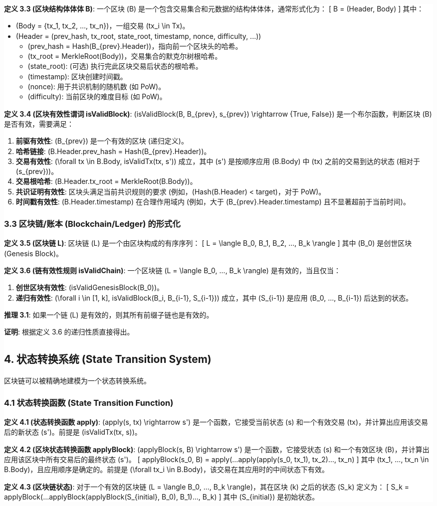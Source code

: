 **定义 3.3 (区块结构体体体 B)**: 一个区块 \(B\) 是一个包含交易集合和元数据的结构体体体，通常形式化为：
\[ B = (Header, Body) \]
其中：

- \(Body = \{tx_1, tx_2, ..., tx_n\}\)，一组交易 \(tx_i \in Tx\)。
- \(Header = (prev\_hash, tx\_root, state\_root, timestamp, nonce, difficulty, ...)\)
  - \(prev\_hash = Hash(B_{prev}.Header)\)，指向前一个区块头的哈希。
  - \(tx\_root = MerkleRoot(Body)\)，交易集合的默克尔树根哈希。
  - \(state\_root\): (可选) 执行完此区块交易后状态的根哈希。
  - \(timestamp\): 区块创建时间戳。
  - \(nonce\): 用于共识机制的随机数 (如 PoW)。
  - \(difficulty\): 当前区块的难度目标 (如 PoW)。

**定义 3.4 (区块有效性谓词 isValidBlock)**: \(isValidBlock(B, B_{prev}, s_{prev}) \rightarrow \{True, False\}\) 是一个布尔函数，判断区块 \(B\) 是否有效，需要满足：

1. **前驱有效性**: \(B_{prev}\) 是一个有效的区块 (递归定义)。
2. **哈希链接**: \(B.Header.prev\_hash = Hash(B_{prev}.Header)\)。
3. **交易有效性**: \(\forall tx \in B.Body, isValidTx(tx, s')\) 成立，其中 \(s'\) 是按顺序应用 \(B.Body\) 中 \(tx\) 之前的交易到达的状态 (相对于 \(s_{prev}\))。
4. **交易根哈希**: \(B.Header.tx\_root = MerkleRoot(B.Body)\)。
5. **共识证明有效性**: 区块头满足当前共识规则的要求 (例如，\(Hash(B.Header) < target\)，对于 PoW)。
6. **时间戳有效性**: \(B.Header.timestamp\) 在合理作用域内 (例如，大于 \(B_{prev}.Header.timestamp\) 且不显著超前于当前时间)。

### 3.3 区块链/账本 (Blockchain/Ledger) 的形式化

**定义 3.5 (区块链 L)**: 区块链 \(L\) 是一个由区块构成的有序序列：
\[ L = \langle B_0, B_1, B_2, ..., B_k \rangle \]
其中 \(B_0\) 是创世区块 (Genesis Block)。

**定义 3.6 (链有效性规则 isValidChain)**: 一个区块链 \(L = \langle B_0, ..., B_k \rangle\) 是有效的，当且仅当：

1. **创世区块有效性**: \(isValidGenesisBlock(B_0)\)。
2. **递归有效性**: \(\forall i \in [1, k], isValidBlock(B_i, B_{i-1}, S_{i-1})\) 成立，其中 \(S_{i-1}\) 是应用 \(B_0, ..., B_{i-1}\) 后达到的状态。

**推理 3.1**: 如果一个链 \(L\) 是有效的，则其所有前缀子链也是有效的。

**证明**: 根据定义 3.6 的递归性质直接得出。

## 4. 状态转换系统 (State Transition System)

区块链可以被精确地建模为一个状态转换系统。

### 4.1 状态转换函数 (State Transition Function)

**定义 4.1 (状态转换函数 apply)**: \(apply(s, tx) \rightarrow s'\) 是一个函数，它接受当前状态 \(s\) 和一个有效交易 \(tx\)，并计算出应用该交易后的新状态 \(s'\)。前提是 \(isValidTx(tx, s)\)。

**定义 4.2 (区块状态转换函数 applyBlock)**: \(applyBlock(s, B) \rightarrow s'\) 是一个函数，它接受状态 \(s\) 和一个有效区块 \(B\)，并计算出应用该区块中所有交易后的最终状态 \(s'\)。
\[ applyBlock(s_0, B) = apply(...apply(apply(s_0, tx_1), tx_2)..., tx_n) \]
其中 \(tx_1, ..., tx_n \in B.Body\)，且应用顺序是确定的。前提是 \(\forall tx_i \in B.Body\)，该交易在其应用时的中间状态下有效。

**定义 4.3 (区块链状态)**: 对于一个有效的区块链 \(L = \langle B_0, ..., B_k \rangle\)，其在区块 \(k\) 之后的状态 \(S_k\) 定义为：
\[ S_k = applyBlock(...applyBlock(applyBlock(S_{initial}, B_0), B_1)..., B_k) \]
其中 \(S_{initial}\) 是初始状态。
